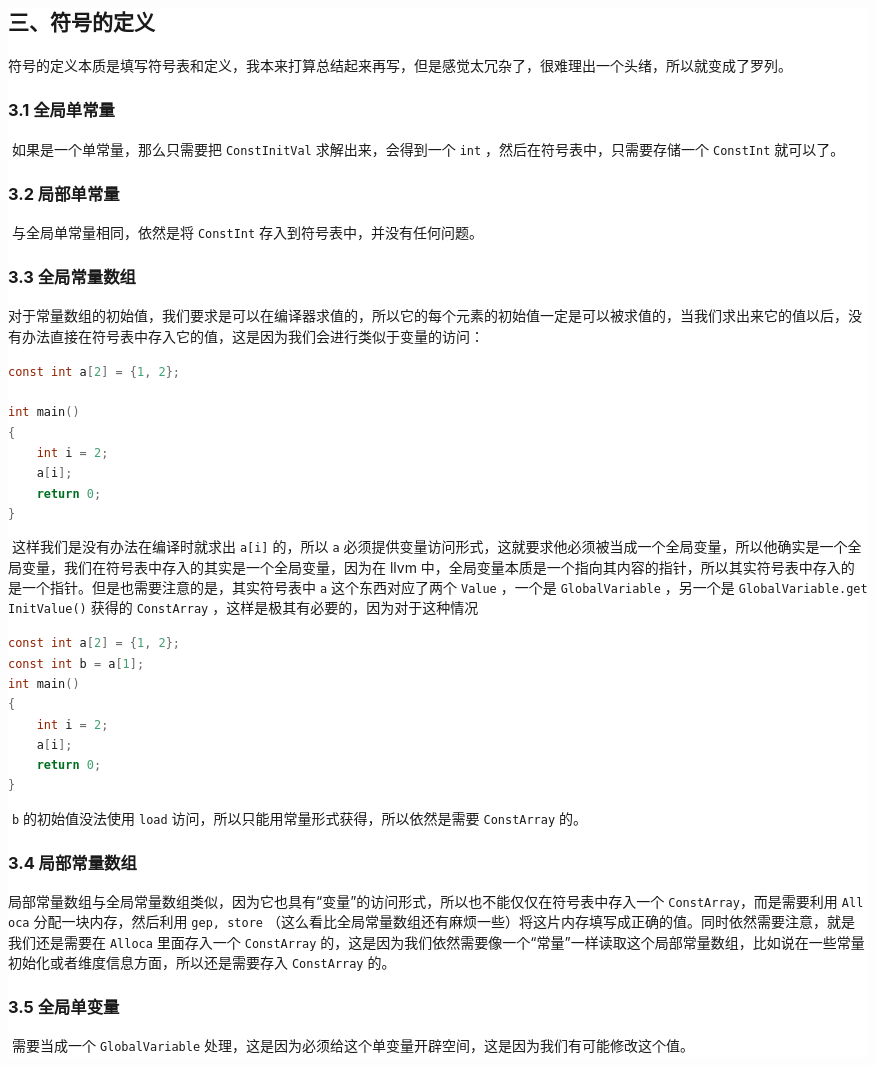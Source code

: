 

## 三、符号的定义

​	符号的定义本质是填写符号表和定义，我本来打算总结起来再写，但是感觉太冗杂了，很难理出一个头绪，所以就变成了罗列。

### 3.1 全局单常量

​	如果是一个单常量，那么只需要把 `ConstInitVal` 求解出来，会得到一个 `int` ，然后在符号表中，只需要存储一个 `ConstInt` 就可以了。

### 3.2 局部单常量

​	与全局单常量相同，依然是将 `ConstInt` 存入到符号表中，并没有任何问题。

### 3.3 全局常量数组

​	对于常量数组的初始值，我们要求是可以在编译器求值的，所以它的每个元素的初始值一定是可以被求值的，当我们求出来它的值以后，没有办法直接在符号表中存入它的值，这是因为我们会进行类似于变量的访问：

```c
const int a[2] = {1, 2};

int main()
{
    int i = 2;
    a[i];
    return 0;
}
```

​	这样我们是没有办法在编译时就求出 `a[i]` 的，所以 `a` 必须提供变量访问形式，这就要求他必须被当成一个全局变量，所以他确实是一个全局变量，我们在符号表中存入的其实是一个全局变量，因为在 llvm 中，全局变量本质是一个指向其内容的指针，所以其实符号表中存入的是一个指针。但是也需要注意的是，其实符号表中 `a` 这个东西对应了两个 `Value` ，一个是 `GlobalVariable` ，另一个是 `GlobalVariable.getInitValue()` 获得的 `ConstArray` ，这样是极其有必要的，因为对于这种情况

```c
const int a[2] = {1, 2};
const int b = a[1];
int main()
{
    int i = 2;
    a[i];
    return 0;
}
```

​	`b` 的初始值没法使用 `load` 访问，所以只能用常量形式获得，所以依然是需要 `ConstArray` 的。

### 3.4 局部常量数组

​	局部常量数组与全局常量数组类似，因为它也具有“变量”的访问形式，所以也不能仅仅在符号表中存入一个 `ConstArray`，而是需要利用 `Alloca` 分配一块内存，然后利用 `gep, store` （这么看比全局常量数组还有麻烦一些）将这片内存填写成正确的值。同时依然需要注意，就是我们还是需要在 `Alloca` 里面存入一个 `ConstArray` 的，这是因为我们依然需要像一个“常量”一样读取这个局部常量数组，比如说在一些常量初始化或者维度信息方面，所以还是需要存入 `ConstArray` 的。

### 3.5 全局单变量

​	需要当成一个 `GlobalVariable` 处理，这是因为必须给这个单变量开辟空间，这是因为我们有可能修改这个值。
